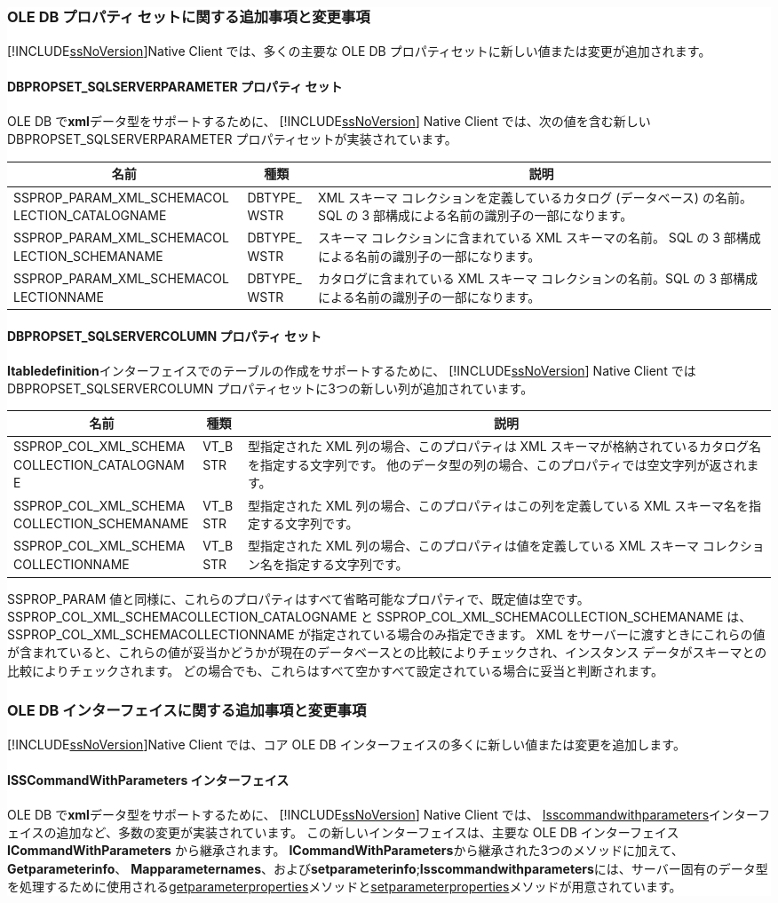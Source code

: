 ### <a name="ole-db-property-set-additions-and-changes"></a>OLE DB プロパティ セットに関する追加事項と変更事項  
 [!INCLUDE[ssNoVersion](../../../includes/ssnoversion-md.md)]Native Client では、多くの主要な OLE DB プロパティセットに新しい値または変更が追加されます。  
  
#### <a name="the-dbpropset_sqlserverparameter-property-set"></a>DBPROPSET_SQLSERVERPARAMETER プロパティ セット  
 OLE DB で**xml**データ型をサポートするために、 [!INCLUDE[ssNoVersion](../../../includes/ssnoversion-md.md)] Native Client では、次の値を含む新しい DBPROPSET_SQLSERVERPARAMETER プロパティセットが実装されています。  
  
|名前|種類|説明|  
|----------|----------|-----------------|  
|SSPROP_PARAM_XML_SCHEMACOLLECTION_CATALOGNAME|DBTYPE_WSTR|XML スキーマ コレクションを定義しているカタログ (データベース) の名前。 SQL の 3 部構成による名前の識別子の一部になります。|  
|SSPROP_PARAM_XML_SCHEMACOLLECTION_SCHEMANAME|DBTYPE_WSTR|スキーマ コレクションに含まれている XML スキーマの名前。 SQL の 3 部構成による名前の識別子の一部になります。|  
|SSPROP_PARAM_XML_SCHEMACOLLECTIONNAME|DBTYPE_WSTR|カタログに含まれている XML スキーマ コレクションの名前。SQL の 3 部構成による名前の識別子の一部になります。|  
  
#### <a name="the-dbpropset_sqlservercolumn-property-set"></a>DBPROPSET_SQLSERVERCOLUMN プロパティ セット  
 **Itabledefinition**インターフェイスでのテーブルの作成をサポートするために、 [!INCLUDE[ssNoVersion](../../../includes/ssnoversion-md.md)] Native Client では DBPROPSET_SQLSERVERCOLUMN プロパティセットに3つの新しい列が追加されています。  
  
|名前|種類|説明|  
|----------|----------|-----------------|  
|SSPROP_COL_XML_SCHEMACOLLECTION_CATALOGNAME|VT_BSTR|型指定された XML 列の場合、このプロパティは XML スキーマが格納されているカタログ名を指定する文字列です。 他のデータ型の列の場合、このプロパティでは空文字列が返されます。|  
|SSPROP_COL_XML_SCHEMACOLLECTION_SCHEMANAME|VT_BSTR|型指定された XML 列の場合、このプロパティはこの列を定義している XML スキーマ名を指定する文字列です。|  
|SSPROP_COL_XML_SCHEMACOLLECTIONNAME|VT_BSTR|型指定された XML 列の場合、このプロパティは値を定義している XML スキーマ コレクション名を指定する文字列です。|  
  
 SSPROP_PARAM 値と同様に、これらのプロパティはすべて省略可能なプロパティで、既定値は空です。 SSPROP_COL_XML_SCHEMACOLLECTION_CATALOGNAME と SSPROP_COL_XML_SCHEMACOLLECTION_SCHEMANAME は、SSPROP_COL_XML_SCHEMACOLLECTIONNAME が指定されている場合のみ指定できます。 XML をサーバーに渡すときにこれらの値が含まれていると、これらの値が妥当かどうかが現在のデータベースとの比較によりチェックされ、インスタンス データがスキーマとの比較によりチェックされます。 どの場合でも、これらはすべて空かすべて設定されている場合に妥当と判断されます。  
  
### <a name="ole-db-interface-additions-and-changes"></a>OLE DB インターフェイスに関する追加事項と変更事項  
 [!INCLUDE[ssNoVersion](../../../includes/ssnoversion-md.md)]Native Client では、コア OLE DB インターフェイスの多くに新しい値または変更を追加します。  
  
#### <a name="the-isscommandwithparameters-interface"></a>ISSCommandWithParameters インターフェイス  
 OLE DB で**xml**データ型をサポートするために、 [!INCLUDE[ssNoVersion](../../../includes/ssnoversion-md.md)] Native Client では、 [Isscommandwithparameters](../../native-client-ole-db-interfaces/isscommandwithparameters-ole-db.md)インターフェイスの追加など、多数の変更が実装されています。 この新しいインターフェイスは、主要な OLE DB インターフェイス **ICommandWithParameters** から継承されます。 **ICommandWithParameters**から継承された3つのメソッドに加えて、**Getparameterinfo**、 **Mapparameternames**、および**setparameterinfo**;**Isscommandwithparameters**には、サーバー固有のデータ型を処理するために使用される[getparameterproperties](../../native-client-ole-db-interfaces/isscommandwithparameters-getparameterproperties-ole-db.md)メソッドと[setparameterproperties](../../native-client-ole-db-interfaces/isscommandwithparameters-setparameterproperties-ole-db.md)メソッドが用意されています。  
  